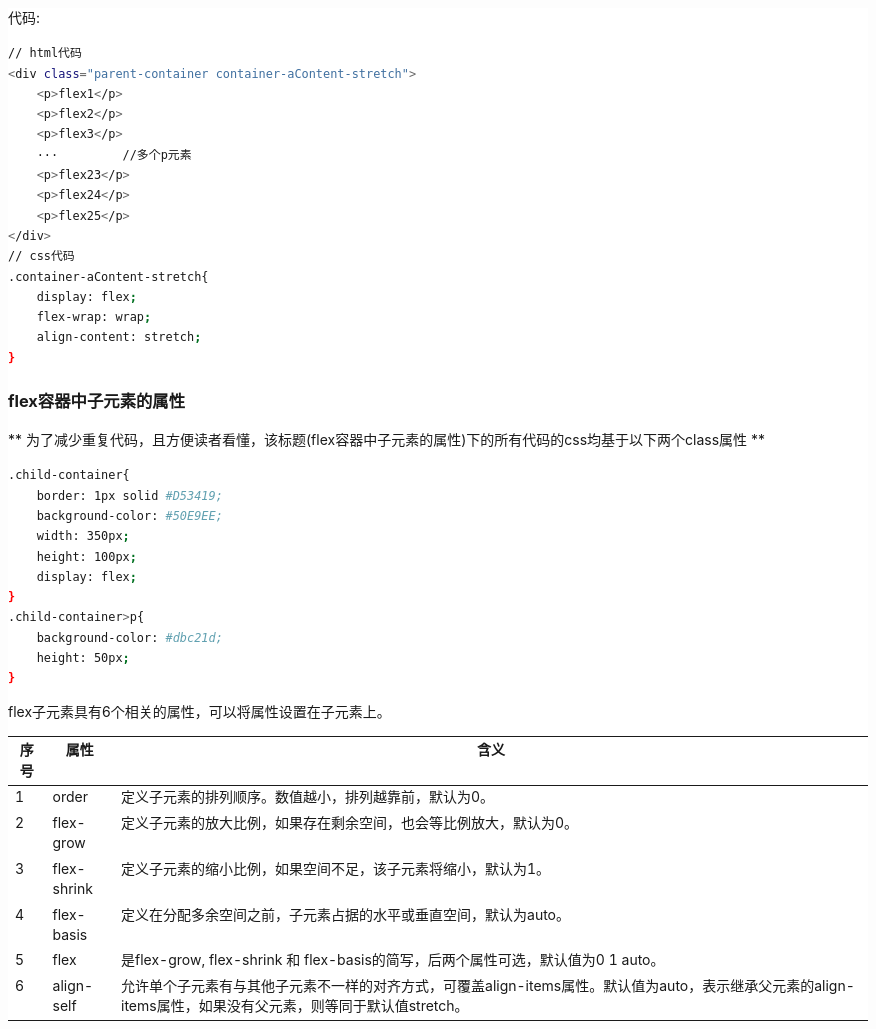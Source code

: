 代码:

``` bash
// html代码
<div class="parent-container container-aContent-stretch">
	<p>flex1</p>
	<p>flex2</p>
	<p>flex3</p>
	···			//多个p元素
	<p>flex23</p>
	<p>flex24</p>
	<p>flex25</p>
</div>
// css代码
.container-aContent-stretch{
	display: flex;
	flex-wrap: wrap;
	align-content: stretch;
}
```

### flex容器中子元素的属性

** 为了减少重复代码，且方便读者看懂，该标题(flex容器中子元素的属性)下的所有代码的css均基于以下两个class属性 **

``` bash
.child-container{
	border: 1px solid #D53419;
	background-color: #50E9EE;
	width: 350px;
	height: 100px;
	display: flex;
}
.child-container>p{
	background-color: #dbc21d;
	height: 50px;
}
```

flex子元素具有6个相关的属性，可以将属性设置在子元素上。

| 序号   | 属性          | 含义                                       |
| ---- | ----------- | ---------------------------------------- |
| 1    | order       | 定义子元素的排列顺序。数值越小，排列越靠前，默认为0。              |
| 2    | flex-grow   | 定义子元素的放大比例，如果存在剩余空间，也会等比例放大，默认为0。        |
| 3    | flex-shrink | 定义子元素的缩小比例，如果空间不足，该子元素将缩小，默认为1。          |
| 4    | flex-basis  | 定义在分配多余空间之前，子元素占据的水平或垂直空间，默认为auto。       |
| 5    | flex        | 是flex-grow, flex-shrink 和 flex-basis的简写，后两个属性可选，默认值为0 1 auto。 |
| 6    | align-self  | 允许单个子元素有与其他子元素不一样的对齐方式，可覆盖align-items属性。默认值为auto，表示继承父元素的align-items属性，如果没有父元素，则等同于默认值stretch。 |
